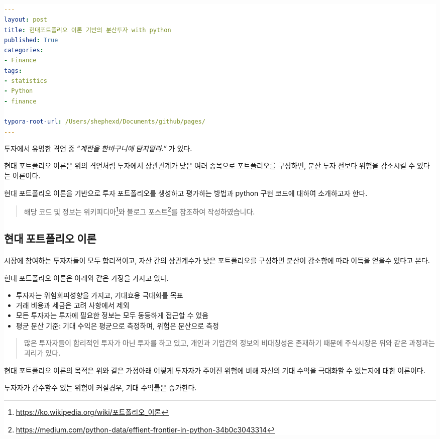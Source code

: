 ```yaml
---
layout: post
title: 현대포트폴리오 이론 기반의 분산투자 with python
published: True
categories:
- Finance
tags:
- statistics
- Python
- finance

typora-root-url: /Users/shephexd/Documents/github/pages/
---
```




투자에서 유명한 격언 중 *“계란을 한바구니에 담지말라.”* 가 있다.

현대 포트폴리오 이론은 위의 격언처럼 투자에서 상관관계가 낮은 여러 종목으로 포트폴리오를 구성하면, 분산 투자 전보다 위험을 감소시킬 수 있다는 이론이다.

현대 포트폴리오 이론을 기반으로 투자 포트폴리오를 생성하고 평가하는 방법과 python 구현 코드에 대하여 소개하고자 한다.





>  해당 코드 및 정보는 위키피디아[^1]와 블로그 포스트[^2]를 참조하여 작성하였습니다.



## 현대 포트폴리오 이론

시장에 참여하는 투자자들이 모두 합리적이고, 자산 간의 상관계수가 낮은 포트폴리오를 구성하면 분산이 감소함에 따라 이득을 얻을수 있다고 본다.



현대 포트폴리오 이론은 아래와 같은 가정을 가지고 있다.

- 투자자는 위험회피성향을 가지고, 기대효용 극대화를 목표
- 거래 비용과 세금은 고려 사항에서 제외
- 모든 투자자는 투자에 필요한 정보는 모두 동등하게 접근할 수 있음
- 평균 분산 기준: 기대 수익은 평균으로 측정하며, 위험은 분산으로 측정



> 많은 투자자들이 합리적인 투자가 아닌 투자를 하고 있고, 개인과 기업간의 정보의 비대칭성은 존재하기 때문에 주식시장은 위와 같은 과정과는 괴리가 있다.



현대 포트폴리오 이론의 목적은 위와 같은 가정아래 어떻게 투자자가 주어진 위험에 비해 자신의 기대 수익을 극대화할 수 있는지에 대한 이론이다.

투자자가 감수할수 있는 위험이 커질경우, 기대 수익률은 증가한다.




[^1]: https://ko.wikipedia.org/wiki/포트폴리오_이론
[^2]: https://medium.com/python-data/effient-frontier-in-python-34b0c3043314
